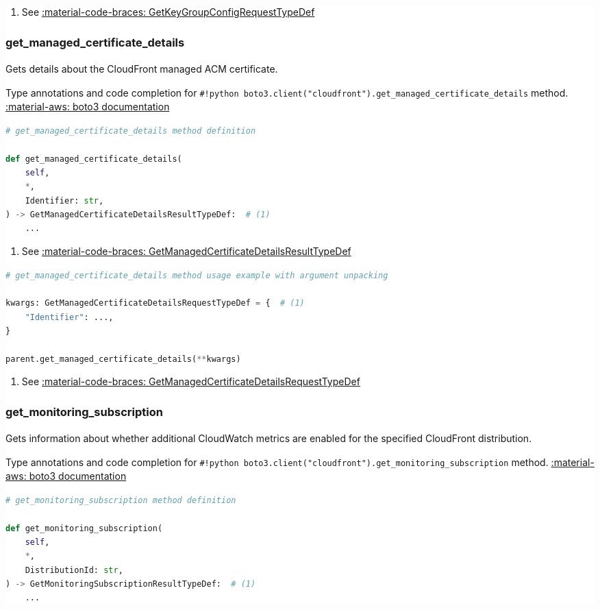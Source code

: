 1. See [:material-code-braces: GetKeyGroupConfigRequestTypeDef](./type_defs.md#getkeygroupconfigrequesttypedef)

### get\_managed\_certificate\_details

Gets details about the CloudFront managed ACM certificate.

Type annotations and code completion for `#!python boto3.client("cloudfront").get_managed_certificate_details` method.
[:material-aws: boto3 documentation](https://boto3.amazonaws.com/v1/documentation/api/latest/reference/services/cloudfront/client/get_managed_certificate_details.html)

```python
# get_managed_certificate_details method definition

def get_managed_certificate_details(
    self,
    *,
    Identifier: str,
) -> GetManagedCertificateDetailsResultTypeDef:  # (1)
    ...
```

1. See [:material-code-braces: GetManagedCertificateDetailsResultTypeDef](./type_defs.md#getmanagedcertificatedetailsresulttypedef)


```python
# get_managed_certificate_details method usage example with argument unpacking

kwargs: GetManagedCertificateDetailsRequestTypeDef = {  # (1)
    "Identifier": ...,
}

parent.get_managed_certificate_details(**kwargs)
```

1. See [:material-code-braces: GetManagedCertificateDetailsRequestTypeDef](./type_defs.md#getmanagedcertificatedetailsrequesttypedef)

### get\_monitoring\_subscription

Gets information about whether additional CloudWatch metrics are enabled for
the specified CloudFront distribution.

Type annotations and code completion for `#!python boto3.client("cloudfront").get_monitoring_subscription` method.
[:material-aws: boto3 documentation](https://boto3.amazonaws.com/v1/documentation/api/latest/reference/services/cloudfront/client/get_monitoring_subscription.html)

```python
# get_monitoring_subscription method definition

def get_monitoring_subscription(
    self,
    *,
    DistributionId: str,
) -> GetMonitoringSubscriptionResultTypeDef:  # (1)
    ...
```
